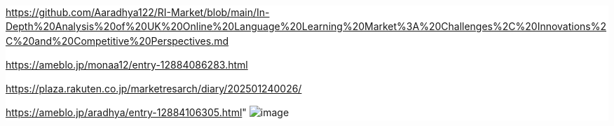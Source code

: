 <a href=https://github.com/Aaradhya122/RI-Market/blob/main/In-Depth%20Analysis%20of%20UK%20Online%20Language%20Learning%20Market%3A%20Challenges%2C%20Innovations%2C%20and%20Competitive%20Perspectives.md>https://github.com/Aaradhya122/RI-Market/blob/main/In-Depth%20Analysis%20of%20UK%20Online%20Language%20Learning%20Market%3A%20Challenges%2C%20Innovations%2C%20and%20Competitive%20Perspectives.md</a>

<a href=https://ameblo.jp/monaa12/entry-12884086283.html>https://ameblo.jp/monaa12/entry-12884086283.html</a>

<a href=https://plaza.rakuten.co.jp/marketresarch/diary/202501240026/>https://plaza.rakuten.co.jp/marketresarch/diary/202501240026/</a>

<a href=https://ameblo.jp/aradhya/entry-12884106305.html>https://ameblo.jp/aradhya/entry-12884106305.html</a>"
![image](https://github.com/user-attachments/assets/f64d4b5f-1177-4c25-a91d-06191c94012b)

